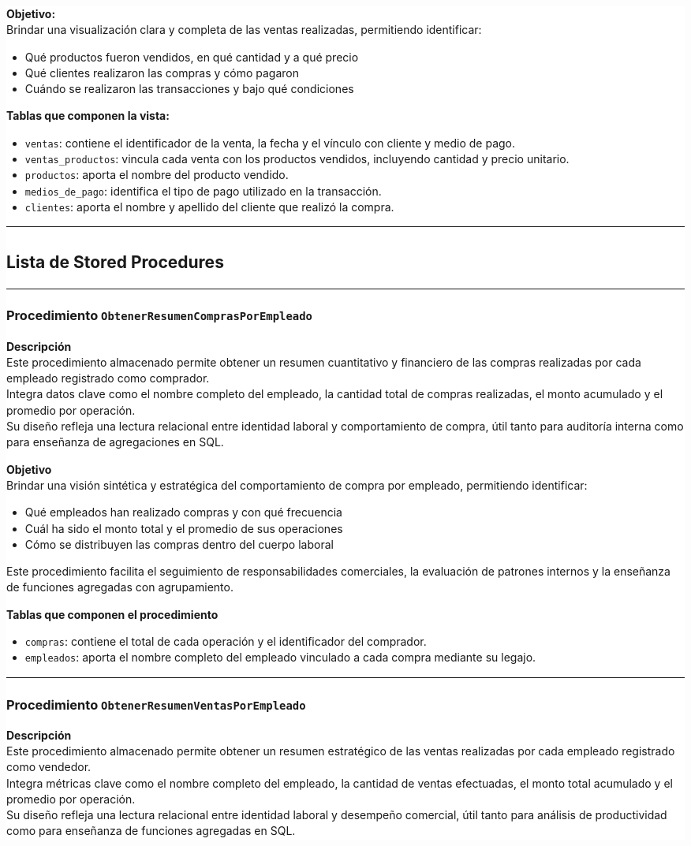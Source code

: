 **Objetivo:**  
Brindar una visualización clara y completa de las ventas realizadas, permitiendo identificar:  
- Qué productos fueron vendidos, en qué cantidad y a qué precio  
- Qué clientes realizaron las compras y cómo pagaron  
- Cuándo se realizaron las transacciones y bajo qué condiciones

**Tablas que componen la vista:**  
- `ventas`: contiene el identificador de la venta, la fecha y el vínculo con cliente y medio de pago.  
- `ventas_productos`: vincula cada venta con los productos vendidos, incluyendo cantidad y precio unitario.  
- `productos`: aporta el nombre del producto vendido.  
- `medios_de_pago`: identifica el tipo de pago utilizado en la transacción.  
- `clientes`: aporta el nombre y apellido del cliente que realizó la compra.

---

## Lista de Stored Procedures

---

### Procedimiento `ObtenerResumenComprasPorEmpleado`

**Descripción**  
Este procedimiento almacenado permite obtener un resumen cuantitativo y financiero de las compras realizadas por cada empleado registrado como comprador.  
Integra datos clave como el nombre completo del empleado, la cantidad total de compras realizadas, el monto acumulado y el promedio por operación.  
Su diseño refleja una lectura relacional entre identidad laboral y comportamiento de compra, útil tanto para auditoría interna como para enseñanza de agregaciones en SQL.

**Objetivo**  
Brindar una visión sintética y estratégica del comportamiento de compra por empleado, permitiendo identificar:  
- Qué empleados han realizado compras y con qué frecuencia  
- Cuál ha sido el monto total y el promedio de sus operaciones  
- Cómo se distribuyen las compras dentro del cuerpo laboral  

Este procedimiento facilita el seguimiento de responsabilidades comerciales, la evaluación de patrones internos y la enseñanza de funciones agregadas con agrupamiento.

**Tablas que componen el procedimiento**  
- `compras`: contiene el total de cada operación y el identificador del comprador.  
- `empleados`: aporta el nombre completo del empleado vinculado a cada compra mediante su legajo.

---

### Procedimiento `ObtenerResumenVentasPorEmpleado`

**Descripción**  
Este procedimiento almacenado permite obtener un resumen estratégico de las ventas realizadas por cada empleado registrado como vendedor.  
Integra métricas clave como el nombre completo del empleado, la cantidad de ventas efectuadas, el monto total acumulado y el promedio por operación.  
Su diseño refleja una lectura relacional entre identidad laboral y desempeño comercial, útil tanto para análisis de productividad como para enseñanza de funciones agregadas en SQL.
